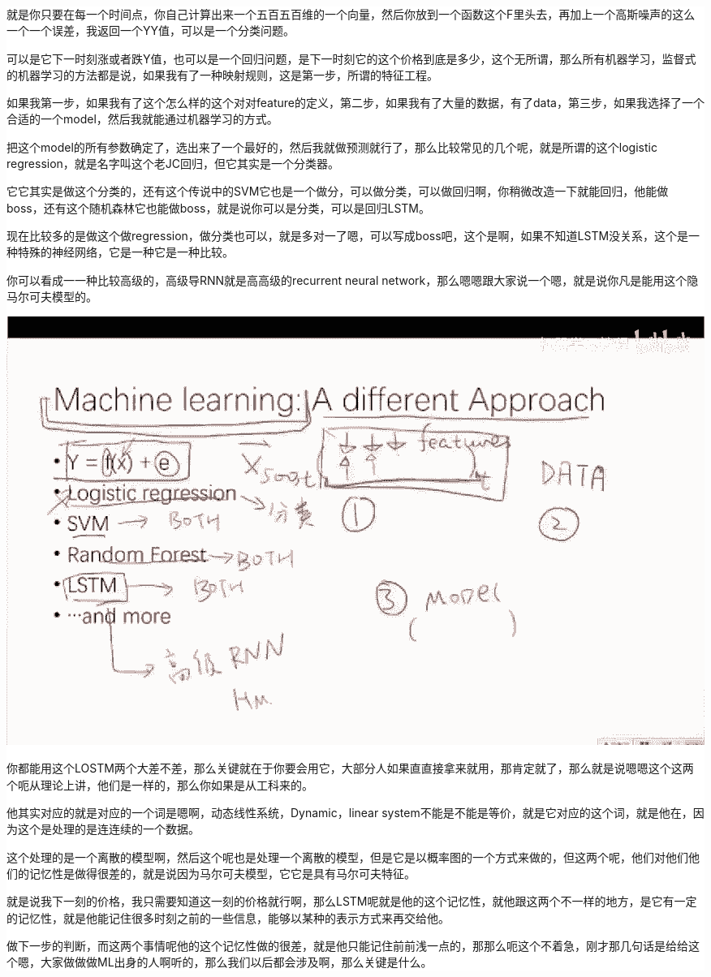 就是你只要在每一个时间点，你自己计算出来一个五百五百维的一个向量，然后你放到一个函数这个F里头去，再加上一个高斯噪声的这么一个一个误差，我返回一个YY值，可以是一个分类问题。

可以是它下一时刻涨或者跌Y值，也可以是一个回归问题，是下一时刻它的这个价格到底是多少，这个无所谓，那么所有机器学习，监督式的机器学习的方法都是说，如果我有了一种映射规则，这是第一步，所谓的特征工程。

如果我第一步，如果我有了这个怎么样的这个对对feature的定义，第二步，如果我有了大量的数据，有了data，第三步，如果我选择了一个合适的一个model，然后我就能通过机器学习的方式。

把这个model的所有参数确定了，选出来了一个最好的，然后我就做预测就行了，那么比较常见的几个呢，就是所谓的这个logistic regression，就是名字叫这个老JC回归，但它其实是一个分类器。

它它其实是做这个分类的，还有这个传说中的SVM它也是一个做分，可以做分类，可以做回归啊，你稍微改造一下就能回归，他能做boss，还有这个随机森林它也能做boss，就是说你可以是分类，可以是回归LSTM。

现在比较多的是做这个做regression，做分类也可以，就是多对一了嗯，可以写成boss吧，这个是啊，如果不知道LSTM没关系，这个是一种特殊的神经网络，它是一种它是一种比较。

你可以看成一一种比较高级的，高级导RNN就是高高级的recurrent neural network，那么嗯嗯跟大家说一个嗯，就是说你凡是能用这个隐马尔可夫模型的。



![](img/954070abbf42c1312b9cc130722e6421_23.png)

你都能用这个LOSTM两个大差不差，那么关键就在于你要会用它，大部分人如果直直接拿来就用，那肯定就了，那么就是说嗯嗯这个这两个呃从理论上讲，他们是一样的，那么你如果是从工科来的。

他其实对应的就是对应的一个词是嗯啊，动态线性系统，Dynamic，linear system不能是不能是等价，就是它对应的这个词，就是他在，因为这个是处理的是连连续的一个数据。

这个处理的是一个离散的模型啊，然后这个呢也是处理一个离散的模型，但是它是以概率图的一个方式来做的，但这两个呢，他们对他们他们的记忆性是做得很差的，就是说因为马尔可夫模型，它它是具有马尔可夫特征。

就是说我下一刻的价格，我只需要知道这一刻的价格就行啊，那么LSTM呢就是他的这个记忆性，就他跟这两个不一样的地方，是它有一定的记忆性，就是他能记住很多时刻之前的一些信息，能够以某种的表示方式来再交给他。

做下一步的判断，而这两个事情呢他的这个记忆性做的很差，就是他只能记住前前浅一点的，那那么呃这个不着急，刚才那几句话是给给这个嗯，大家做做做ML出身的人啊听的，那么我们以后都会涉及啊，那么关键是什么。
